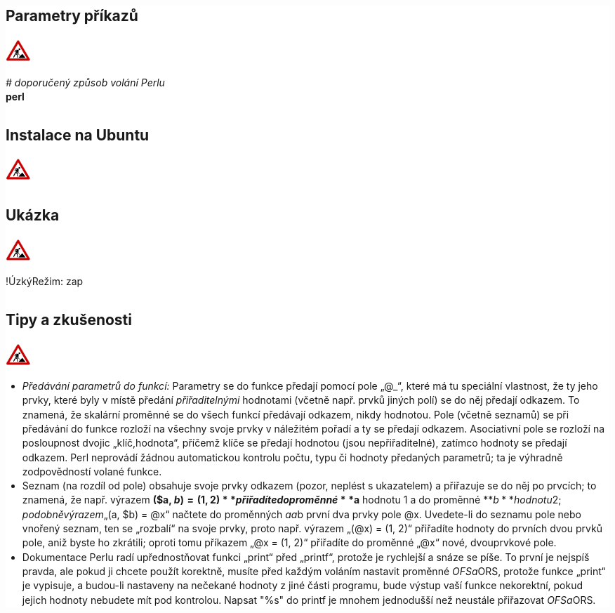 ## Parametry příkazů

![ve výstavbě](../obrazky/ve-vystavbe.png)

*# doporučený způsob volání Perlu*<br>
**perl**


## Instalace na Ubuntu

![ve výstavbě](../obrazky/ve-vystavbe.png)

## Ukázka

![ve výstavbě](../obrazky/ve-vystavbe.png)

!ÚzkýRežim: zap

## Tipy a zkušenosti

![ve výstavbě](../obrazky/ve-vystavbe.png)

* *Předávání parametrů do funkcí:* Parametry se do funkce předají pomocí pole „@\_“, které má tu speciální vlastnost, že ty jeho prvky, které byly v místě předání *přiřaditelnými* hodnotami (včetně např. prvků jiných polí) se do něj předají odkazem. To znamená, že skalární proměnné se do všech funkcí předávají odkazem, nikdy hodnotou. Pole (včetně seznamů) se při předávání do funkce rozloží na všechny svoje prvky v náležitém pořadí a ty se předají odkazem. Asociativní pole se rozloží na posloupnost dvojic „klíč,hodnota“, příčemž klíče se předají hodnotou (jsou nepřiřaditelné), zatímco hodnoty se předají odkazem. Perl neprovádí žádnou automatickou kontrolu počtu, typu či hodnoty předaných parametrů; ta je výhradně zodpovědností volané funkce.
* Seznam (na rozdíl od pole) obsahuje svoje prvky odkazem (pozor, neplést s ukazatelem) a přiřazuje se do něj po prvcích; to znamená, že např. výrazem **($a, $b) = (1, 2)** přiřadíte do proměnné **$a** hodnotu 1 a do proměnné **$b** hodnotu 2; podobně výrazem „($a, $b) = @x“ načtete do proměnných $a a $b první dva prvky pole @x. Uvedete-li do seznamu pole nebo vnořený seznam, ten se „rozbalí“ na svoje prvky, proto např. výrazem „(@x) = (1, 2)“ přiřadíte hodnoty do prvních dvou prvků pole, aniž byste ho zkrátili; oproti tomu příkazem „@x = (1, 2)“ přiřadíte do proměnné „@x“ nové, dvouprvkové pole.
* Dokumentace Perlu radí upřednostňovat funkci „print“ před „printf“, protože je rychlejší a snáze se píše. To první je nejspíš pravda, ale pokud ji chcete použít korektně, musíte před každým voláním nastavit proměnné $OFS a $ORS, protože funkce „print“ je vypisuje, a budou-li nastaveny na nečekané hodnoty z jiné části programu, bude výstup vaší funkce nekorektní, pokud jejich hodnoty nebudete mít pod kontrolou. Napsat "%s" do printf je mnohem jednodušší než neustále přiřazovat $OFS a $ORS.
